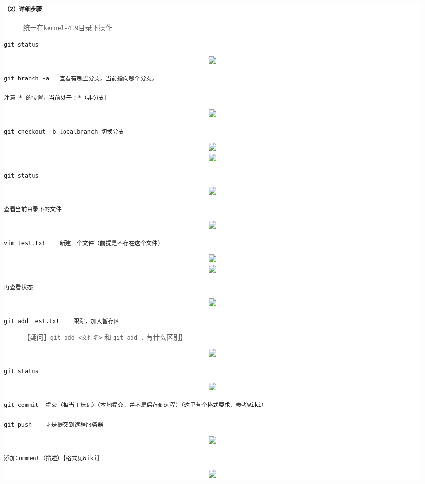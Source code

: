 #### `（2）详细步骤`

> 统一在`kernel-4.9`目录下操作

    git status

<div align=center><img src="../../images/70ff9fd6167434057cc05d3aac92360fc46b73653b99d50633dd84fa738b9379.png" width="75%"></div>


    git branch -a   查看有哪些分支，当前指向哪个分支。

    注意 * 的位置，当前处于：*（非分支）

<div align=center><img src="../../images/ceda2b8080fc4b0f3d5057b8f8064ec00f0e8e139779daa88b92b46629c06e55.png" width="75%"></div>

    git checkout -b localbranch 切换分支

<div align=center><img src="../../images/67a44181b42750b9914216e66aba1074af666f7ae2f7e5b7da0a26e01dc7ef2c.png" width="75%"></div>
<div align=center><img src="../../images/22e15b3229dbda2abd1b752177cfd3695fa99ed0407c2a9657d9b09f02ed7fc4.png" width="75%"></div>

    git status

<div align=center><img src="../../images/574f3bf2e2eb128d2852920fdd72e82c70f3fac044dabc7618bfaf9529e8416a.png" width="75%"></div>

    查看当前目录下的文件

<div align=center><img src="../../images/1fb20ccf4915104ce98dd99035af68361c0a28e247dd2715ad0b7e54ee632ce6.png" width="75%"></div>

    vim test.txt    新建一个文件（前提是不存在这个文件）

<div align=center><img src="../../images/d8ccde3c44ac7e9f822bc45ff6f62e383085ed228da21eb42c2559a696fcb47d.png" width="75%"></div>
<div align=center><img src="../../images/14eeb35435daabe452af6d8a90d224e11849e2d3af6d331b79ffe75e865ae52e.png" width="75%"></div>

    再查看状态

<div align=center><img src="../../images/96979fb24393a2ae4917b187af5d76be426c6bf261555064b448a0740245b96b.png" width="75%"></div>

    git add test.txt    跟踪，加入暂存区
    
>【疑问】`git add <文件名>` 和 `git add .` 有什么区别】

<div align=center><img src="../../images/15edea6486f49db363e3a793b0938ea550c248a4e0058423e41864b07c73f0d7.png" width="75%"></div>

    git status

<div align=center><img src="../../images/1a6c6ba27e702beff99ab69ff67541c04f2b3bae727bf5eba476defee0a57840.png" width="75%"></div>

    git commit  提交（相当于标记）（本地提交，并不是保存到远程）（这里有个格式要求，参考Wiki）
    
    git push    才是提交到远程服务器

<div align=center><img src="../../images/dc753dee7238277cbfc0bb8c40ee75b0cb579d73d055920115b89b2d5348ee29.png" width="75%"></div> 

    添加Comment（描述）【格式见Wiki】

<div align=center><img src="../../images/7f102c01efad18e681a0752bad3e35ee0c30d49796c3bf2fda614e71f7b7866a.png" width="75%"></div>
